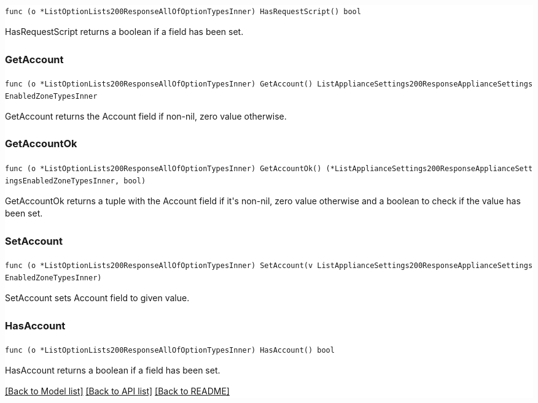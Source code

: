 `func (o *ListOptionLists200ResponseAllOfOptionTypesInner) HasRequestScript() bool`

HasRequestScript returns a boolean if a field has been set.

### GetAccount

`func (o *ListOptionLists200ResponseAllOfOptionTypesInner) GetAccount() ListApplianceSettings200ResponseApplianceSettingsEnabledZoneTypesInner`

GetAccount returns the Account field if non-nil, zero value otherwise.

### GetAccountOk

`func (o *ListOptionLists200ResponseAllOfOptionTypesInner) GetAccountOk() (*ListApplianceSettings200ResponseApplianceSettingsEnabledZoneTypesInner, bool)`

GetAccountOk returns a tuple with the Account field if it's non-nil, zero value otherwise
and a boolean to check if the value has been set.

### SetAccount

`func (o *ListOptionLists200ResponseAllOfOptionTypesInner) SetAccount(v ListApplianceSettings200ResponseApplianceSettingsEnabledZoneTypesInner)`

SetAccount sets Account field to given value.

### HasAccount

`func (o *ListOptionLists200ResponseAllOfOptionTypesInner) HasAccount() bool`

HasAccount returns a boolean if a field has been set.


[[Back to Model list]](../README.md#documentation-for-models) [[Back to API list]](../README.md#documentation-for-api-endpoints) [[Back to README]](../README.md)


